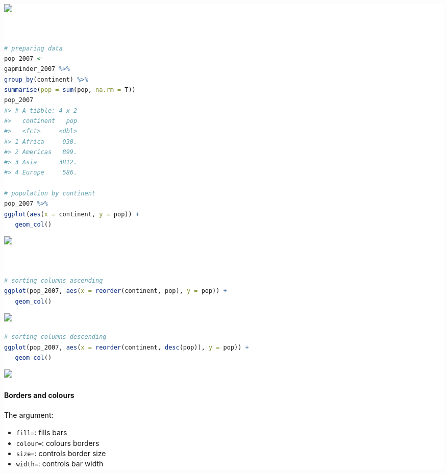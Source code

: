 ![](05-ggplot2_files/figure-epub3/unnamed-chunk-46-1.png)

```r


# preparing data
pop_2007 <- 
gapminder_2007 %>%
group_by(continent) %>%
summarise(pop = sum(pop, na.rm = T))
pop_2007
#> # A tibble: 4 x 2
#>   continent   pop
#>   <fct>     <dbl>
#> 1 Africa     930.
#> 2 Americas   899.
#> 3 Asia      3812.
#> 4 Europe     586.

# population by continent
pop_2007 %>%
ggplot(aes(x = continent, y = pop)) + 
   geom_col()
```

![](05-ggplot2_files/figure-epub3/unnamed-chunk-46-2.png)

```r


# sorting columns ascending
ggplot(pop_2007, aes(x = reorder(continent, pop), y = pop)) + 
   geom_col()
```

![](05-ggplot2_files/figure-epub3/unnamed-chunk-46-3.png)

```r
# sorting columns descending
ggplot(pop_2007, aes(x = reorder(continent, desc(pop)), y = pop)) + 
   geom_col()
```

![](05-ggplot2_files/figure-epub3/unnamed-chunk-46-4.png)


#### Borders and colours

The argument:

* `fill=`: fills bars
* `colour=`: colours borders
* `size=`: controls border size
* `width=`: controls bar width
